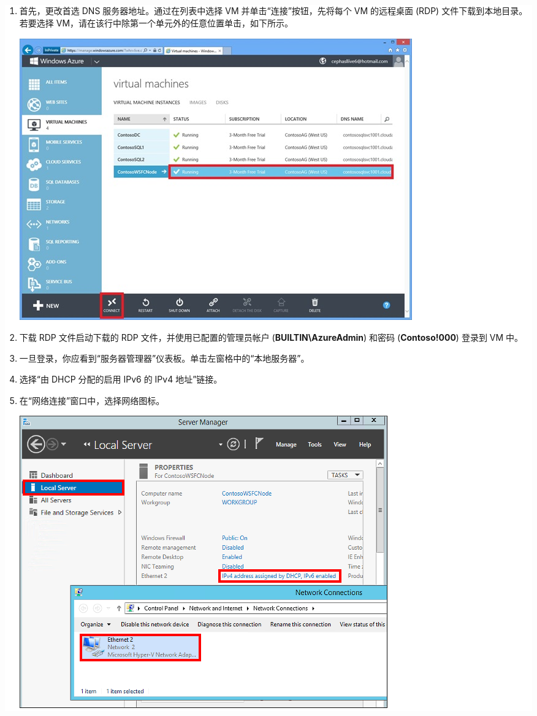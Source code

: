 1. 首先，更改首选 DNS 服务器地址。通过在列表中选择 VM 并单击“连接”按钮，先将每个 VM 的远程桌面 (RDP) 文件下载到本地目录。若要选择 VM，请在该行中除第一个单元外的任意位置单击，如下所示。

	![下载 RDP 文件](./media/virtual-machines-windows-classic-portal-sql-alwayson-availability-groups/IC664953.jpg)

1. 下载 RDP 文件启动下载的 RDP 文件，并使用已配置的管理员帐户 (**BUILTIN\\AzureAdmin**) 和密码 (**Contoso!000**) 登录到 VM 中。

1. 一旦登录，你应看到“服务器管理器”仪表板。单击左窗格中的“本地服务器”。

1. 选择“由 DHCP 分配的启用 IPv6 的 IPv4 地址”链接。

1. 在“网络连接”窗口中，选择网络图标。

	![更改 VM 的首选 DNS 服务器](./media/virtual-machines-windows-classic-portal-sql-alwayson-availability-groups/IC784629.png)
